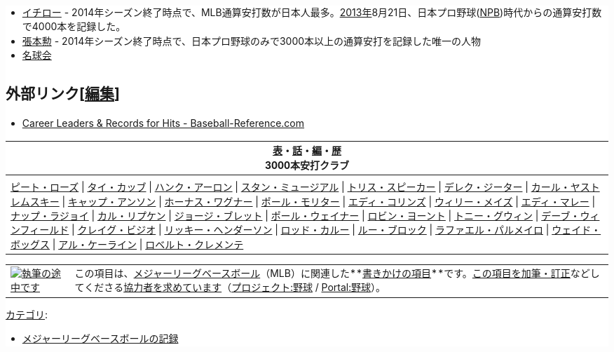 - [イチロー](https://ja.wikipedia.org/wiki/%E3%82%A4%E3%83%81%E3%83%AD%E3%83%BC) - 2014年シーズン終了時点で、MLB通算安打数が日本人最多。[2013年](https://ja.wikipedia.org/wiki/2013%E5%B9%B4)8月21日、日本プロ野球([NPB](https://ja.wikipedia.org/wiki/NPB))時代からの通算安打数で4000本を記録した。
- [張本勲](https://ja.wikipedia.org/wiki/%E5%BC%B5%E6%9C%AC%E5%8B%B2) - 2014年シーズン終了時点で、日本プロ野球のみで3000本以上の通算安打を記録した唯一の人物
- [名球会](https://ja.wikipedia.org/wiki/%E5%90%8D%E7%90%83%E4%BC%9A)

## 外部リンク[[編集](https://ja.wikipedia.org/w/index.php?title=3000%E6%9C%AC%E5%AE%89%E6%89%93%E3%82%AF%E3%83%A9%E3%83%96&action=edit&section=6)]

- [Career Leaders & Records for Hits - Baseball-Reference.com](http://www.baseball-reference.com/leaders/H_career.shtml)

| [表](https://ja.wikipedia.org/wiki/Template:3000%E6%9C%AC%E5%AE%89%E6%89%93%E3%82%AF%E3%83%A9%E3%83%96)・[話](https://ja.wikipedia.org/w/index.php?title=Template%E2%80%90%E3%83%8E%E3%83%BC%E3%83%88:3000%E6%9C%AC%E5%AE%89%E6%89%93%E3%82%AF%E3%83%A9%E3%83%96&action=edit&redlink=1)・[編](https://ja.wikipedia.org/w/index.php?title=Template:3000%E6%9C%AC%E5%AE%89%E6%89%93%E3%82%AF%E3%83%A9%E3%83%96&action=edit)・[歴](https://ja.wikipedia.org/w/index.php?title=Template:3000%E6%9C%AC%E5%AE%89%E6%89%93%E3%82%AF%E3%83%A9%E3%83%96&action=history)<br>**3000本安打クラブ** |
| --- |
|     |
| [ピート・ローズ](https://ja.wikipedia.org/wiki/%E3%83%94%E3%83%BC%E3%83%88%E3%83%BB%E3%83%AD%E3%83%BC%E3%82%BA) \| [タイ・カッブ](https://ja.wikipedia.org/wiki/%E3%82%BF%E3%82%A4%E3%83%BB%E3%82%AB%E3%83%83%E3%83%96) \| [ハンク・アーロン](https://ja.wikipedia.org/wiki/%E3%83%8F%E3%83%B3%E3%82%AF%E3%83%BB%E3%82%A2%E3%83%BC%E3%83%AD%E3%83%B3) \| [スタン・ミュージアル](https://ja.wikipedia.org/wiki/%E3%82%B9%E3%82%BF%E3%83%B3%E3%83%BB%E3%83%9F%E3%83%A5%E3%83%BC%E3%82%B8%E3%82%A2%E3%83%AB) \| [トリス・スピーカー](https://ja.wikipedia.org/wiki/%E3%83%88%E3%83%AA%E3%82%B9%E3%83%BB%E3%82%B9%E3%83%94%E3%83%BC%E3%82%AB%E3%83%BC) \| [デレク・ジーター](https://ja.wikipedia.org/wiki/%E3%83%87%E3%83%AC%E3%82%AF%E3%83%BB%E3%82%B8%E3%83%BC%E3%82%BF%E3%83%BC) \| [カール・ヤストレムスキー](https://ja.wikipedia.org/wiki/%E3%82%AB%E3%83%BC%E3%83%AB%E3%83%BB%E3%83%A4%E3%82%B9%E3%83%88%E3%83%AC%E3%83%A0%E3%82%B9%E3%82%AD%E3%83%BC) \| [キャップ・アンソン](https://ja.wikipedia.org/wiki/%E3%82%AD%E3%83%A3%E3%83%83%E3%83%97%E3%83%BB%E3%82%A2%E3%83%B3%E3%82%BD%E3%83%B3) \| [ホーナス・ワグナー](https://ja.wikipedia.org/wiki/%E3%83%9B%E3%83%BC%E3%83%8A%E3%82%B9%E3%83%BB%E3%83%AF%E3%82%B0%E3%83%8A%E3%83%BC) \| [ポール・モリター](https://ja.wikipedia.org/wiki/%E3%83%9D%E3%83%BC%E3%83%AB%E3%83%BB%E3%83%A2%E3%83%AA%E3%82%BF%E3%83%BC) \| [エディ・コリンズ](https://ja.wikipedia.org/wiki/%E3%82%A8%E3%83%87%E3%82%A3%E3%83%BB%E3%82%B3%E3%83%AA%E3%83%B3%E3%82%BA) \| [ウィリー・メイズ](https://ja.wikipedia.org/wiki/%E3%82%A6%E3%82%A3%E3%83%AA%E3%83%BC%E3%83%BB%E3%83%A1%E3%82%A4%E3%82%BA) \| [エディ・マレー](https://ja.wikipedia.org/wiki/%E3%82%A8%E3%83%87%E3%82%A3%E3%83%BB%E3%83%9E%E3%83%AC%E3%83%BC) \| [ナップ・ラジョイ](https://ja.wikipedia.org/wiki/%E3%83%8A%E3%83%83%E3%83%97%E3%83%BB%E3%83%A9%E3%82%B8%E3%83%A7%E3%82%A4) \| [カル・リプケン](https://ja.wikipedia.org/wiki/%E3%82%AB%E3%83%AB%E3%83%BB%E3%83%AA%E3%83%97%E3%82%B1%E3%83%B3) \| [ジョージ・ブレット](https://ja.wikipedia.org/wiki/%E3%82%B8%E3%83%A7%E3%83%BC%E3%82%B8%E3%83%BB%E3%83%96%E3%83%AC%E3%83%83%E3%83%88) \| [ポール・ウェイナー](https://ja.wikipedia.org/wiki/%E3%83%9D%E3%83%BC%E3%83%AB%E3%83%BB%E3%82%A6%E3%82%A7%E3%82%A4%E3%83%8A%E3%83%BC) \| [ロビン・ヨーント](https://ja.wikipedia.org/wiki/%E3%83%AD%E3%83%93%E3%83%B3%E3%83%BB%E3%83%A8%E3%83%BC%E3%83%B3%E3%83%88) \| [トニー・グウィン](https://ja.wikipedia.org/wiki/%E3%83%88%E3%83%8B%E3%83%BC%E3%83%BB%E3%82%B0%E3%82%A6%E3%82%A3%E3%83%B3) \| [デーブ・ウィンフィールド](https://ja.wikipedia.org/wiki/%E3%83%87%E3%83%BC%E3%83%96%E3%83%BB%E3%82%A6%E3%82%A3%E3%83%B3%E3%83%95%E3%82%A3%E3%83%BC%E3%83%AB%E3%83%89) \| [クレイグ・ビジオ](https://ja.wikipedia.org/wiki/%E3%82%AF%E3%83%AC%E3%82%A4%E3%82%B0%E3%83%BB%E3%83%93%E3%82%B8%E3%82%AA) \| [リッキー・ヘンダーソン](https://ja.wikipedia.org/wiki/%E3%83%AA%E3%83%83%E3%82%AD%E3%83%BC%E3%83%BB%E3%83%98%E3%83%B3%E3%83%80%E3%83%BC%E3%82%BD%E3%83%B3) \| [ロッド・カルー](https://ja.wikipedia.org/wiki/%E3%83%AD%E3%83%83%E3%83%89%E3%83%BB%E3%82%AB%E3%83%AB%E3%83%BC) \| [ルー・ブロック](https://ja.wikipedia.org/wiki/%E3%83%AB%E3%83%BC%E3%83%BB%E3%83%96%E3%83%AD%E3%83%83%E3%82%AF) \| [ラファエル・パルメイロ](https://ja.wikipedia.org/wiki/%E3%83%A9%E3%83%95%E3%82%A1%E3%82%A8%E3%83%AB%E3%83%BB%E3%83%91%E3%83%AB%E3%83%A1%E3%82%A4%E3%83%AD) \| [ウェイド・ボッグス](https://ja.wikipedia.org/wiki/%E3%82%A6%E3%82%A7%E3%82%A4%E3%83%89%E3%83%BB%E3%83%9C%E3%83%83%E3%82%B0%E3%82%B9) \| [アル・ケーライン](https://ja.wikipedia.org/wiki/%E3%82%A2%E3%83%AB%E3%83%BB%E3%82%B1%E3%83%BC%E3%83%A9%E3%82%A4%E3%83%B3) \| [ロベルト・クレメンテ](https://ja.wikipedia.org/wiki/%E3%83%AD%E3%83%99%E3%83%AB%E3%83%88%E3%83%BB%E3%82%AF%E3%83%AC%E3%83%A1%E3%83%B3%E3%83%86) |

|     |     |
| --- | --- |
| [![執筆の途中です](../_resources/30px-Baseball_Template.svg.png)](https://ja.wikipedia.org/wiki/%E3%83%95%E3%82%A1%E3%82%A4%E3%83%AB:Baseball_Template.svg) | この項目は、[メジャーリーグベースボール](https://ja.wikipedia.org/wiki/%E3%83%A1%E3%82%B8%E3%83%A3%E3%83%BC%E3%83%AA%E3%83%BC%E3%82%B0%E3%83%99%E3%83%BC%E3%82%B9%E3%83%9C%E3%83%BC%E3%83%AB)（MLB）に関連した**[書きかけの項目](https://ja.wikipedia.org/wiki/Wikipedia:%E3%82%B9%E3%82%BF%E3%83%96)**です。[この項目を加筆・訂正](https://ja.wikipedia.org/w/index.php?title=3000%E6%9C%AC%E5%AE%89%E6%89%93%E3%82%AF%E3%83%A9%E3%83%96&action=edit)などしてくださる[協力者を求めています](https://ja.wikipedia.org/wiki/Category:%E3%83%A1%E3%82%B8%E3%83%A3%E3%83%BC%E3%83%AA%E3%83%BC%E3%82%B0%E3%81%AB%E9%96%A2%E3%81%99%E3%82%8B%E3%82%B9%E3%82%BF%E3%83%96)（[プロジェクト:野球](https://ja.wikipedia.org/wiki/%E3%83%97%E3%83%AD%E3%82%B8%E3%82%A7%E3%82%AF%E3%83%88:%E9%87%8E%E7%90%83) / [Portal:野球](https://ja.wikipedia.org/wiki/Portal:%E9%87%8E%E7%90%83)）。 |

[カテゴリ](https://ja.wikipedia.org/wiki/%E7%89%B9%E5%88%A5:%E3%82%AB%E3%83%86%E3%82%B4%E3%83%AA):

- [メジャーリーグベースボールの記録](https://ja.wikipedia.org/wiki/Category:%E3%83%A1%E3%82%B8%E3%83%A3%E3%83%BC%E3%83%AA%E3%83%BC%E3%82%B0%E3%83%99%E3%83%BC%E3%82%B9%E3%83%9C%E3%83%BC%E3%83%AB%E3%81%AE%E8%A8%98%E9%8C%B2)